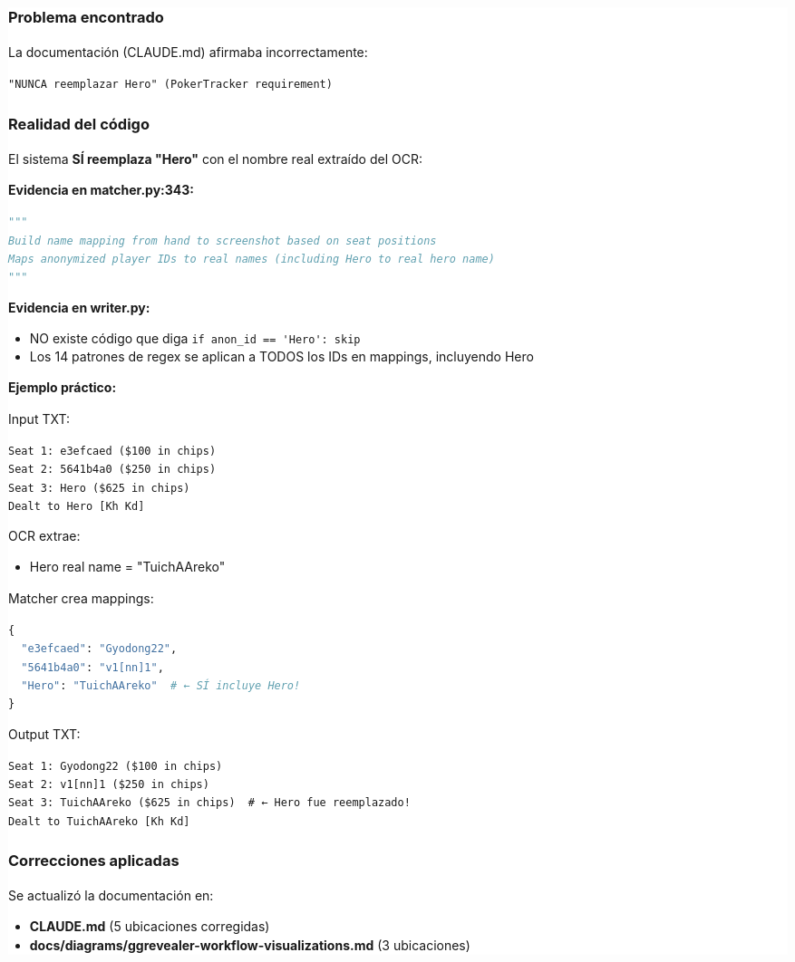### Problema encontrado
La documentación (CLAUDE.md) afirmaba incorrectamente:
```
"NUNCA reemplazar Hero" (PokerTracker requirement)
```

### Realidad del código
El sistema **SÍ reemplaza "Hero"** con el nombre real extraído del OCR:

**Evidencia en matcher.py:343:**
```python
"""
Build name mapping from hand to screenshot based on seat positions
Maps anonymized player IDs to real names (including Hero to real hero name)
"""
```

**Evidencia en writer.py:**
- NO existe código que diga `if anon_id == 'Hero': skip`
- Los 14 patrones de regex se aplican a TODOS los IDs en mappings, incluyendo Hero

**Ejemplo práctico:**

Input TXT:
```
Seat 1: e3efcaed ($100 in chips)
Seat 2: 5641b4a0 ($250 in chips)
Seat 3: Hero ($625 in chips)
Dealt to Hero [Kh Kd]
```

OCR extrae:
- Hero real name = "TuichAAreko"

Matcher crea mappings:
```python
{
  "e3efcaed": "Gyodong22",
  "5641b4a0": "v1[nn]1",
  "Hero": "TuichAAreko"  # ← SÍ incluye Hero!
}
```

Output TXT:
```
Seat 1: Gyodong22 ($100 in chips)
Seat 2: v1[nn]1 ($250 in chips)
Seat 3: TuichAAreko ($625 in chips)  # ← Hero fue reemplazado!
Dealt to TuichAAreko [Kh Kd]
```

### Correcciones aplicadas
Se actualizó la documentación en:
- **CLAUDE.md** (5 ubicaciones corregidas)
- **docs/diagrams/ggrevealer-workflow-visualizations.md** (3 ubicaciones)
